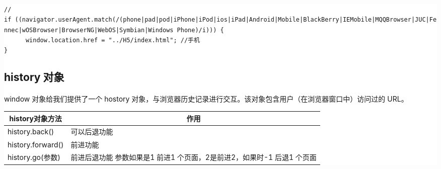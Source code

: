 ```
//
if ((navigator.userAgent.match(/(phone|pad|pod|iPhone|iPod|ios|iPad|Android|Mobile|BlackBerry|IEMobile|MQQBrowser|JUC|Fennec|wOSBrowser|BrowserNG|WebOS|Symbian|Windows Phone)/i))) {
      window.location.href = "../H5/index.html"; //手机
}
```

## history 对象

window 对象给我们提供了一个 hostory 对象，与浏览器历史记录进行交互。该对象包含用户（在浏览器窗口中）访问过的 URL。

| history对象方法       | 作用                                        |
| ----------------- | ----------------------------------------- |
| history.back()    | 可以后退功能                                    |
| history.forward() | 前进功能                                      |
| history.go(参数)    | 前进后退功能 参数如果是1 前进1 个页面，2是前进2，如果时-1 后退1 个页面 |
